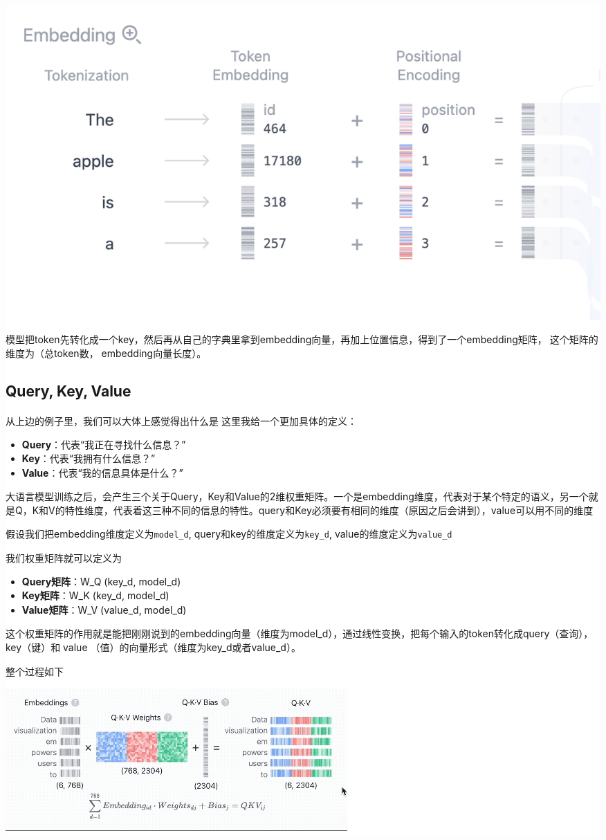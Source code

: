 ![embedding](assets/transformer/embedding.png)

模型把token先转化成一个key，然后再从自己的字典里拿到embedding向量，再加上位置信息，得到了一个embedding矩阵， 这个矩阵的维度为（总token数， embedding向量长度）。
## Query, Key, Value
从上边的例子里，我们可以大体上感觉得出什么是
这里我给一个更加具体的定义：
- **Query**：代表“我正在寻找什么信息？”
- **Key**：代表“我拥有什么信息？”
- **Value**：代表“我的信息具体是什么？”

大语言模型训练之后，会产生三个关于Query，Key和Value的2维权重矩阵。一个是embedding维度，代表对于某个特定的语义，另一个就是Q，K和V的特性维度，代表着这三种不同的信息的特性。query和Key必须要有相同的维度（原因之后会讲到），value可以用不同的维度

假设我们把embedding维度定义为`model_d`, query和key的维度定义为`key_d`, value的维度定义为`value_d`

我们权重矩阵就可以定义为
- **Query矩阵**：W_Q (key_d, model_d) 
- **Key矩阵**：W_K (key_d, model_d)
- **Value矩阵**：W_V (value_d, model_d)

这个权重矩阵的作用就是能把刚刚说到的embedding向量（维度为model_d），通过线性变换，把每个输入的token转化成query（查询），key（键）和 value （值）的向量形式（维度为key_d或者value_d）。

整个过程如下

![qkv 转化](assets/transformer/qkv.gif)
